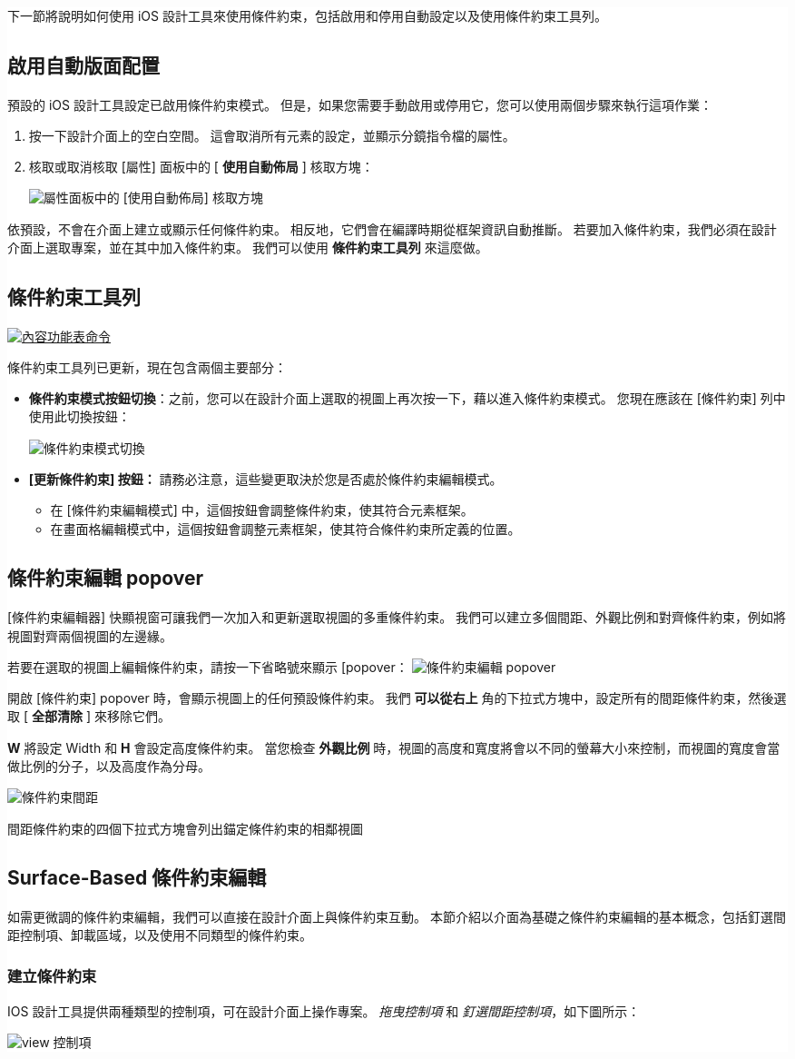 下一節將說明如何使用 iOS 設計工具來使用條件約束，包括啟用和停用自動設定以及使用條件約束工具列。

## <a name="enable-auto-layout"></a>啟用自動版面配置

預設的 iOS 設計工具設定已啟用條件約束模式。 但是，如果您需要手動啟用或停用它，您可以使用兩個步驟來執行這項作業：

1. 按一下設計介面上的空白空間。 這會取消所有元素的設定，並顯示分鏡指令檔的屬性。
1. 核取或取消核取 [屬性] 面板中的 [ **使用自動佈局** ] 核取方塊：

    ![屬性面板中的 [使用自動佈局] 核取方塊](designer-auto-layout-images/image01.png)

依預設，不會在介面上建立或顯示任何條件約束。 相反地，它們會在編譯時期從框架資訊自動推斷。 若要加入條件約束，我們必須在設計介面上選取專案，並在其中加入條件約束。 我們可以使用 **條件約束工具列** 來這麼做。

## <a name="constraints-toolbar"></a>條件約束工具列

 [![內容功能表命令](designer-auto-layout-images/toolbarnew.png)](designer-auto-layout-images/toolbarnew.png#lightbox)

條件約束工具列已更新，現在包含兩個主要部分：

- **條件約束模式按鈕切換**：之前，您可以在設計介面上選取的視圖上再次按一下，藉以進入條件約束模式。 您現在應該在 [條件約束] 列中使用此切換按鈕：

  ![條件約束模式切換](designer-auto-layout-images/constraints.png)

- **[更新條件約束] 按鈕：** 請務必注意，這些變更取決於您是否處於條件約束編輯模式。
  - 在 [條件約束編輯模式] 中，這個按鈕會調整條件約束，使其符合元素框架。
  - 在畫面格編輯模式中，這個按鈕會調整元素框架，使其符合條件約束所定義的位置。

## <a name="constraints-editing-popover"></a>條件約束編輯 popover

[條件約束編輯器] 快顯視窗可讓我們一次加入和更新選取視圖的多重條件約束。 我們可以建立多個間距、外觀比例和對齊條件約束，例如將視圖對齊兩個視圖的左邊緣。

若要在選取的視圖上編輯條件約束，請按一下省略號來顯示 [popover： ![ 條件約束編輯 popover](designer-auto-layout-images/constraints-popup.png)

開啟 [條件約束] popover 時，會顯示視圖上的任何預設條件約束。 我們 **可以從右上** 角的下拉式方塊中，設定所有的間距條件約束，然後選取 [ **全部清除** ] 來移除它們。

**W** 將設定 Width 和 **H** 會設定高度條件約束。 當您檢查 **外觀比例** 時，視圖的高度和寬度將會以不同的螢幕大小來控制，而視圖的寬度會當做比例的分子，以及高度作為分母。

![條件約束間距](designer-auto-layout-images/constraints-spacing.png)

間距條件約束的四個下拉式方塊會列出錨定條件約束的相鄰視圖

## <a name="surface-based-constraint-editing"></a>Surface-Based 條件約束編輯

如需更微調的條件約束編輯，我們可以直接在設計介面上與條件約束互動。 本節介紹以介面為基礎之條件約束編輯的基本概念，包括釘選間距控制項、卸載區域，以及使用不同類型的條件約束。

### <a name="creating-constraints"></a>建立條件約束

IOS 設計工具提供兩種類型的控制項，可在設計介面上操作專案。 *拖曳控制項* 和 *釘選間距控制項*，如下圖所示：

![view 控制項](designer-auto-layout-images/controls.png)
